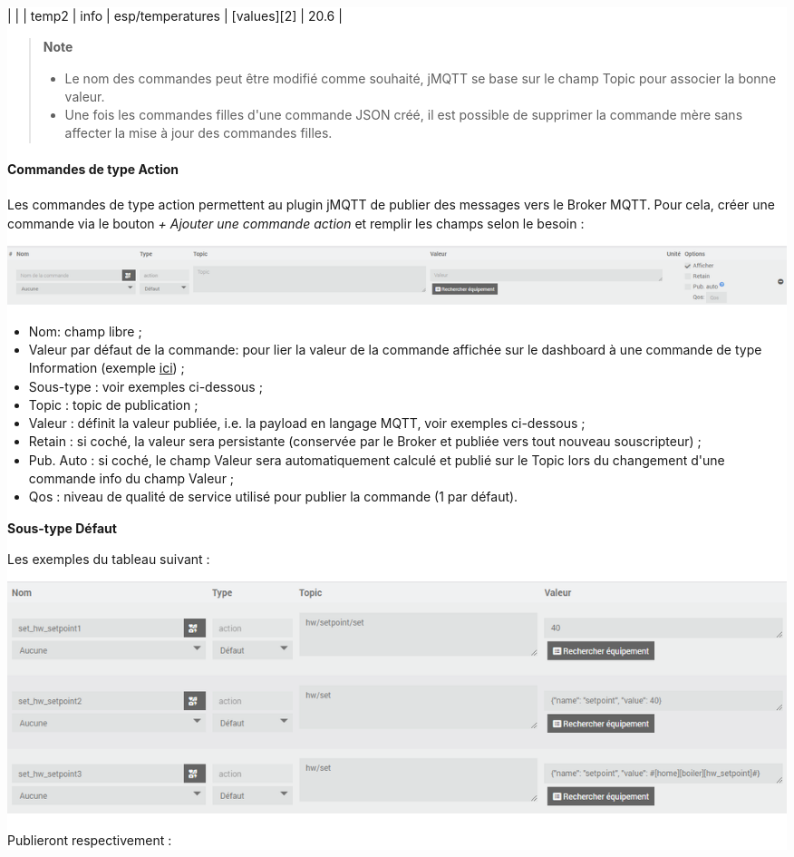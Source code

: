|   |   | temp2        | info      | esp/temperatures | \[values\]\[2\] | 20.6                                                                     |

> **Note**
>
>   * Le nom des commandes peut être modifié comme souhaité, jMQTT se base sur le champ Topic pour associer la bonne valeur.
>   * Une fois les commandes filles d'une commande JSON créé, il est possible de supprimer la commande mère sans affecter la mise à jour des commandes filles.

#### Commandes de type Action

Les commandes de type action permettent au plugin jMQTT de publier des messages vers le Broker MQTT. Pour cela, créer une commande via le bouton *+ Ajouter une commande action* et remplir les champs selon le besoin :

![Commande Action](../images/2022-10-16_cmd_action.png)

  - Nom: champ libre ;
  - Valeur par défaut de la commande: pour lier la valeur de la commande affichée sur le dashboard à une commande de type Information (exemple [ici](https://www.jeedom.com/forum/viewtopic.php?f=96&t=32675&p=612364#p602740)) ;
  - Sous-type : voir exemples ci-dessous ;
  - Topic : topic de publication ;
  - Valeur : définit la valeur publiée, i.e. la payload en langage MQTT, voir exemples ci-dessous ;
  - Retain : si coché, la valeur sera persistante (conservée par le Broker et publiée vers tout nouveau souscripteur) ;
  - Pub. Auto : si coché, le champ Valeur sera automatiquement calculé et publié sur le Topic lors du changement d'une commande info du champ Valeur ;
  - Qos : niveau de qualité de service utilisé pour publier la commande (1 par défaut).

**Sous-type Défaut**

Les exemples du tableau suivant :

![Commande Action sous-type Defaut](../images/2022-10-16_cmd_action_default.png)

Publieront respectivement :

